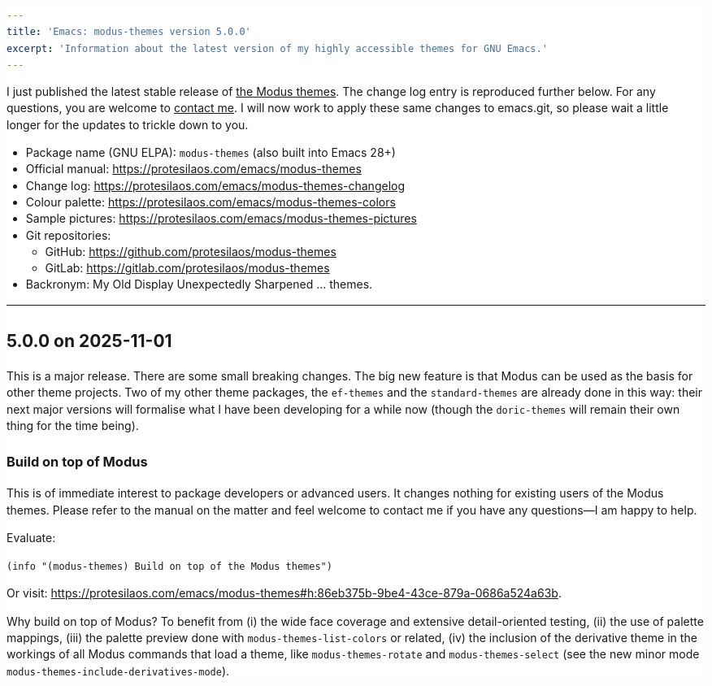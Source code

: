 ```yaml
---
title: 'Emacs: modus-themes version 5.0.0'
excerpt: 'Information about the latest version of my highly accessible themes for GNU Emacs.'
---
```


I just published the latest stable release of [the Modus
themes](https://protesilaos.com/emacs/modus-themes). The change log
entry is reproduced further below. For any questions, you are welcome
to [contact me](https://protesilaos.com/contact/). I will now work to
apply these same changes to emacs.git, so please wait a little longer
for the updates to trickle down to you.

+ Package name (GNU ELPA): `modus-themes` (also built into Emacs 28+)
+ Official manual: <https://protesilaos.com/emacs/modus-themes>
+ Change log: <https://protesilaos.com/emacs/modus-themes-changelog>
+ Colour palette: <https://protesilaos.com/emacs/modus-themes-colors>
+ Sample pictures: <https://protesilaos.com/emacs/modus-themes-pictures>
+ Git repositories:
  + GitHub: <https://github.com/protesilaos/modus-themes>
  + GitLab: <https://gitlab.com/protesilaos/modus-themes>
+ Backronym: My Old Display Unexpectedly Sharpened ... themes.

* * *

## 5.0.0 on 2025-11-01

This is a major release. There are some small breaking changes. The
big new feature is that Modus can be used as the basis for other theme
projects. Two of my other theme packages, the `ef-themes` and the
`standard-themes` are already done in this way: their next major
versions will formalise what I have been developing for a while now
(though the `doric-themes` will remain their own thing for the time
being).


### Build on top of Modus

This is of immediate interest to package developers or advanced users.
It changes nothing for existing users of the Modus themes. Please
refer to the manual on the matter and feel welcome to contact me if
you have any questions&#x2014;I am happy to help.

Evaluate:

```elisp
(info "(modus-themes) Build on top of the Modus themes")
```

Or visit: <https://protesilaos.com/emacs/modus-themes#h:86eb375b-9be4-43ce-879a-0686a524a63b>.

Why build on top of Modus? To benefit from (i) the wide face coverage
and extensive detail-oriented testing, (ii) the use of palette
mappings, (iii) the palette preview done with
`modus-themes-list-colors` or related, (iv) the inclusion of the
derivative theme in the workings of all Modus commands that load a
theme, like `modus-themes-rotate` and `modus-themes-select` (see the
new minor mode `modus-themes-include-derivatives-mode`).
